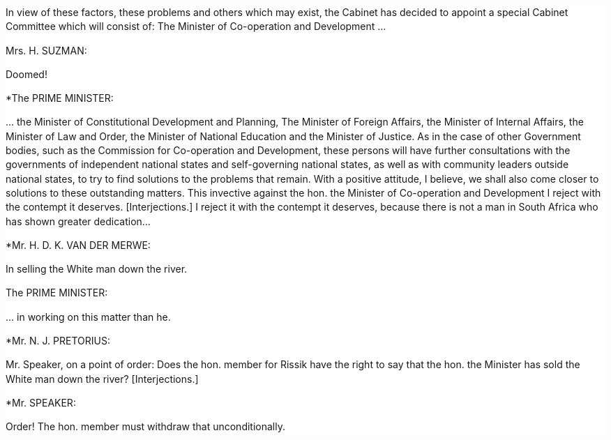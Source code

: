 <p>In view of these factors, these problems and others which may exist, the Cabinet has decided to appoint a special Cabinet Committee which will consist of: The Minister of Co-operation and Development &#x2026;</p>

</speech>

<speech by="#suzman">

<from>Mrs. <person refersTo="hansard_za">H. SUZMAN</person>:</from>

<p>Doomed!</p>

</speech>

<speech by="#prime_minister">

<from>*The <person refersTo="hansard_za">PRIME MINISTER</person>:</from>

<p>&#x2026; the Minister of Constitutional Development and Planning, The Minister of Foreign Affairs, the Minister of Internal Affairs, the Minister of Law and Order, the Minister of National Education and the Minister of Justice. As in <span class="col_125-126" refersTo="page_0091"/>the case of other Government bodies, such as the Commission for Co-operation and Development, these persons will have further consultations with the governments of independent national states and self-governing national states, as well as with community leaders outside national states, to try to find solutions to the problems that remain. With a positive attitude, I believe, we shall also come closer to solutions to these outstanding matters. This invective against the hon. the Minister of Co-operation and Development I reject with the contempt it deserves. [Interjections.] I reject it with the contempt it deserves, because there is not a man in South Africa who has shown greater dedication&#x2026;</p>

</speech>

<speech by="#van_der_merwe">

<from>*Mr. <person refersTo="hansard_za">H. D. K. VAN DER MERWE</person>:</from>

<p>In selling the White man down the river.</p>

</speech>

<speech by="#prime_minister">

<from>The <person refersTo="hansard_za">PRIME MINISTER</person>:</from>

<p>&#x2026; in working on this matter than he.</p>

</speech>

<speech by="#pretorius">

<from>*Mr. <person refersTo="hansard_za">N. J. PRETORIUS</person>:</from>

<p>Mr. Speaker, on a point of order: Does the hon. member for Rissik have the right to say that the hon. the Minister has sold the White man down the river? [Interjections.]</p>

</speech>

<speech by="#speaker">

<from>*Mr. <person refersTo="hansard_za">SPEAKER</person>:</from>

<p>Order! The hon. member must withdraw that unconditionally.</p>

